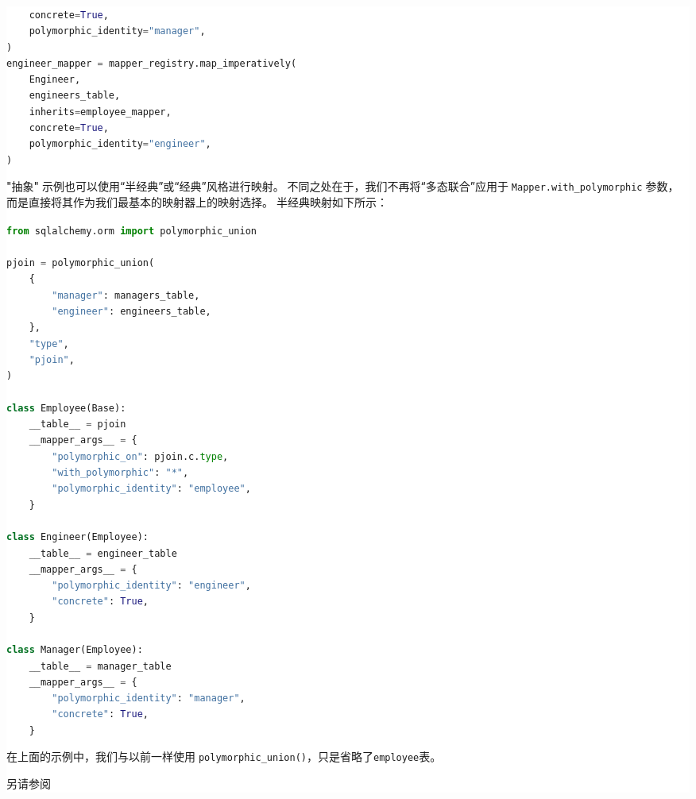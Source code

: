 ```py
    concrete=True,
    polymorphic_identity="manager",
)
engineer_mapper = mapper_registry.map_imperatively(
    Engineer,
    engineers_table,
    inherits=employee_mapper,
    concrete=True,
    polymorphic_identity="engineer",
)
```

"抽象" 示例也可以使用“半经典”或“经典”风格进行映射。 不同之处在于，我们不再将“多态联合”应用于 `Mapper.with_polymorphic` 参数，而是直接将其作为我们最基本的映射器上的映射选择。 半经典映射如下所示：

```py
from sqlalchemy.orm import polymorphic_union

pjoin = polymorphic_union(
    {
        "manager": managers_table,
        "engineer": engineers_table,
    },
    "type",
    "pjoin",
)

class Employee(Base):
    __table__ = pjoin
    __mapper_args__ = {
        "polymorphic_on": pjoin.c.type,
        "with_polymorphic": "*",
        "polymorphic_identity": "employee",
    }

class Engineer(Employee):
    __table__ = engineer_table
    __mapper_args__ = {
        "polymorphic_identity": "engineer",
        "concrete": True,
    }

class Manager(Employee):
    __table__ = manager_table
    __mapper_args__ = {
        "polymorphic_identity": "manager",
        "concrete": True,
    }
```

在上面的示例中，我们与以前一样使用 `polymorphic_union()`，只是省略了`employee`表。

另请参阅
